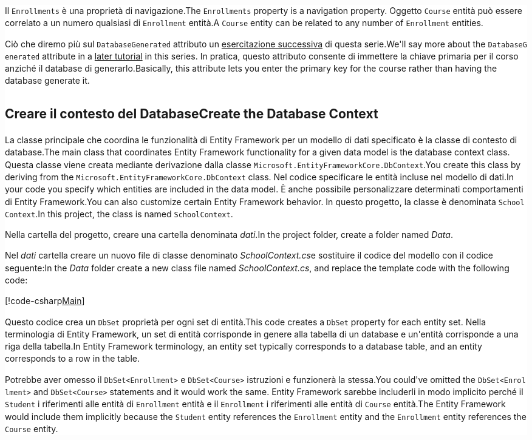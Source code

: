 <span data-ttu-id="77e4f-201">Il `Enrollments` è una proprietà di navigazione.</span><span class="sxs-lookup"><span data-stu-id="77e4f-201">The `Enrollments` property is a navigation property.</span></span> <span data-ttu-id="77e4f-202">Oggetto `Course` entità può essere correlato a un numero qualsiasi di `Enrollment` entità.</span><span class="sxs-lookup"><span data-stu-id="77e4f-202">A `Course` entity can be related to any number of `Enrollment` entities.</span></span>

<span data-ttu-id="77e4f-203">Ciò che diremo più sul `DatabaseGenerated` attributo un [esercitazione successiva](complex-data-model.md) di questa serie.</span><span class="sxs-lookup"><span data-stu-id="77e4f-203">We'll say more about the `DatabaseGenerated` attribute in a [later tutorial](complex-data-model.md) in this series.</span></span> <span data-ttu-id="77e4f-204">In pratica, questo attributo consente di immettere la chiave primaria per il corso anziché il database di generarlo.</span><span class="sxs-lookup"><span data-stu-id="77e4f-204">Basically, this attribute lets you enter the primary key for the course rather than having the database generate it.</span></span>

## <a name="create-the-database-context"></a><span data-ttu-id="77e4f-205">Creare il contesto del Database</span><span class="sxs-lookup"><span data-stu-id="77e4f-205">Create the Database Context</span></span>

<span data-ttu-id="77e4f-206">La classe principale che coordina le funzionalità di Entity Framework per un modello di dati specificato è la classe di contesto di database.</span><span class="sxs-lookup"><span data-stu-id="77e4f-206">The main class that coordinates Entity Framework functionality for a given data model is the database context class.</span></span> <span data-ttu-id="77e4f-207">Questa classe viene creata mediante derivazione dalla classe `Microsoft.EntityFrameworkCore.DbContext`.</span><span class="sxs-lookup"><span data-stu-id="77e4f-207">You create this class by deriving from the `Microsoft.EntityFrameworkCore.DbContext` class.</span></span> <span data-ttu-id="77e4f-208">Nel codice specificare le entità incluse nel modello di dati.</span><span class="sxs-lookup"><span data-stu-id="77e4f-208">In your code you specify which entities are included in the data model.</span></span> <span data-ttu-id="77e4f-209">È anche possibile personalizzare determinati comportamenti di Entity Framework.</span><span class="sxs-lookup"><span data-stu-id="77e4f-209">You can also customize certain Entity Framework behavior.</span></span> <span data-ttu-id="77e4f-210">In questo progetto, la classe è denominata `SchoolContext`.</span><span class="sxs-lookup"><span data-stu-id="77e4f-210">In this project, the class is named `SchoolContext`.</span></span>

<span data-ttu-id="77e4f-211">Nella cartella del progetto, creare una cartella denominata *dati*.</span><span class="sxs-lookup"><span data-stu-id="77e4f-211">In the project folder, create a folder named *Data*.</span></span>

<span data-ttu-id="77e4f-212">Nel *dati* cartella creare un nuovo file di classe denominato *SchoolContext.cs*e sostituire il codice del modello con il codice seguente:</span><span class="sxs-lookup"><span data-stu-id="77e4f-212">In the *Data* folder create a new class file named *SchoolContext.cs*, and replace the template code with the following code:</span></span>

[!code-csharp[Main](intro/samples/cu/Data/SchoolContext.cs?name=snippet_Intro)]

<span data-ttu-id="77e4f-213">Questo codice crea un `DbSet` proprietà per ogni set di entità.</span><span class="sxs-lookup"><span data-stu-id="77e4f-213">This code creates a `DbSet` property for each entity set.</span></span> <span data-ttu-id="77e4f-214">Nella terminologia di Entity Framework, un set di entità corrisponde in genere alla tabella di un database e un'entità corrisponde a una riga della tabella.</span><span class="sxs-lookup"><span data-stu-id="77e4f-214">In Entity Framework terminology, an entity set typically corresponds to a database table, and an entity corresponds to a row in the table.</span></span>

<span data-ttu-id="77e4f-215">Potrebbe aver omesso il `DbSet<Enrollment>` e `DbSet<Course>` istruzioni e funzionerà la stessa.</span><span class="sxs-lookup"><span data-stu-id="77e4f-215">You could've omitted the `DbSet<Enrollment>` and `DbSet<Course>` statements and it would work the same.</span></span> <span data-ttu-id="77e4f-216">Entity Framework sarebbe includerli in modo implicito perché il `Student` i riferimenti alle entità di `Enrollment` entità e il `Enrollment` i riferimenti alle entità di `Course` entità.</span><span class="sxs-lookup"><span data-stu-id="77e4f-216">The Entity Framework would include them implicitly because the `Student` entity references the `Enrollment` entity and the `Enrollment` entity references the `Course` entity.</span></span>
